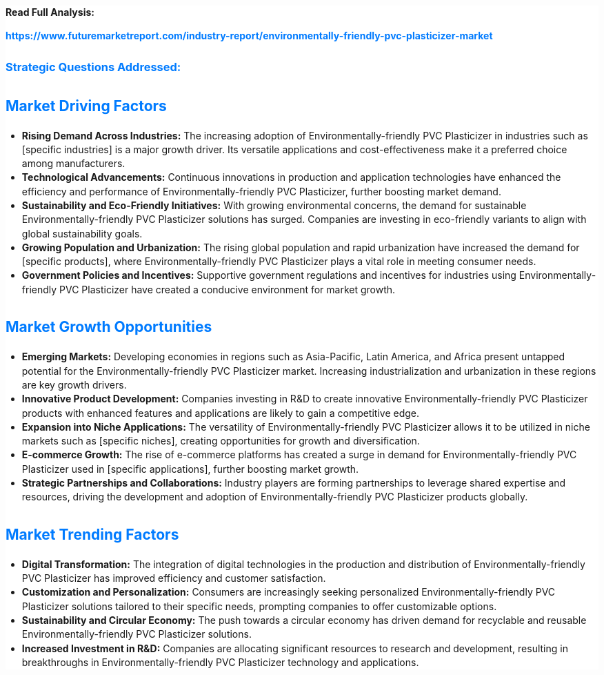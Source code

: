 <section>
<p><strong>Read Full Analysis: </strong></p><a href="https://www.futuremarketreport.com/industry-report/environmentally-friendly-pvc-plasticizer-market" style="color: #007BFF; text-decoration: none;"><strong>https://www.futuremarketreport.com/industry-report/environmentally-friendly-pvc-plasticizer-market</strong></a>
<h3 style="color: #007BFF;">Strategic Questions Addressed:</h3>
</section>

<section id="driving-factors">
<h2 style="color: #007BFF;">Market Driving Factors</h2>
<ul>
<li><strong>Rising Demand Across Industries:</strong> The increasing adoption of Environmentally-friendly PVC Plasticizer in industries such as [specific industries] is a major growth driver. Its versatile applications and cost-effectiveness make it a preferred choice among manufacturers.</li>
<li><strong>Technological Advancements:</strong> Continuous innovations in production and application technologies have enhanced the efficiency and performance of Environmentally-friendly PVC Plasticizer, further boosting market demand.</li>
<li><strong>Sustainability and Eco-Friendly Initiatives:</strong> With growing environmental concerns, the demand for sustainable Environmentally-friendly PVC Plasticizer solutions has surged. Companies are investing in eco-friendly variants to align with global sustainability goals.</li>
<li><strong>Growing Population and Urbanization:</strong> The rising global population and rapid urbanization have increased the demand for [specific products], where Environmentally-friendly PVC Plasticizer plays a vital role in meeting consumer needs.</li>
<li><strong>Government Policies and Incentives:</strong> Supportive government regulations and incentives for industries using Environmentally-friendly PVC Plasticizer have created a conducive environment for market growth.</li>
</ul>
</section>

<section id="growth-opportunities">
<h2 style="color: #007BFF;">Market Growth Opportunities</h2>
<ul>
<li><strong>Emerging Markets:</strong> Developing economies in regions such as Asia-Pacific, Latin America, and Africa present untapped potential for the Environmentally-friendly PVC Plasticizer market. Increasing industrialization and urbanization in these regions are key growth drivers.</li>
<li><strong>Innovative Product Development:</strong> Companies investing in R&D to create innovative Environmentally-friendly PVC Plasticizer products with enhanced features and applications are likely to gain a competitive edge.</li>
<li><strong>Expansion into Niche Applications:</strong> The versatility of Environmentally-friendly PVC Plasticizer allows it to be utilized in niche markets such as [specific niches], creating opportunities for growth and diversification.</li>
<li><strong>E-commerce Growth:</strong> The rise of e-commerce platforms has created a surge in demand for Environmentally-friendly PVC Plasticizer used in [specific applications], further boosting market growth.</li>
<li><strong>Strategic Partnerships and Collaborations:</strong> Industry players are forming partnerships to leverage shared expertise and resources, driving the development and adoption of Environmentally-friendly PVC Plasticizer products globally.</li>
</ul>
</section>

<section id="trending-factors">
<h2 style="color: #007BFF;">Market Trending Factors</h2>
<ul>
<li><strong>Digital Transformation:</strong> The integration of digital technologies in the production and distribution of Environmentally-friendly PVC Plasticizer has improved efficiency and customer satisfaction.</li>
<li><strong>Customization and Personalization:</strong> Consumers are increasingly seeking personalized Environmentally-friendly PVC Plasticizer solutions tailored to their specific needs, prompting companies to offer customizable options.</li>
<li><strong>Sustainability and Circular Economy:</strong> The push towards a circular economy has driven demand for recyclable and reusable Environmentally-friendly PVC Plasticizer solutions.</li>
<li><strong>Increased Investment in R&D:</strong> Companies are allocating significant resources to research and development, resulting in breakthroughs in Environmentally-friendly PVC Plasticizer technology and applications.</li>
